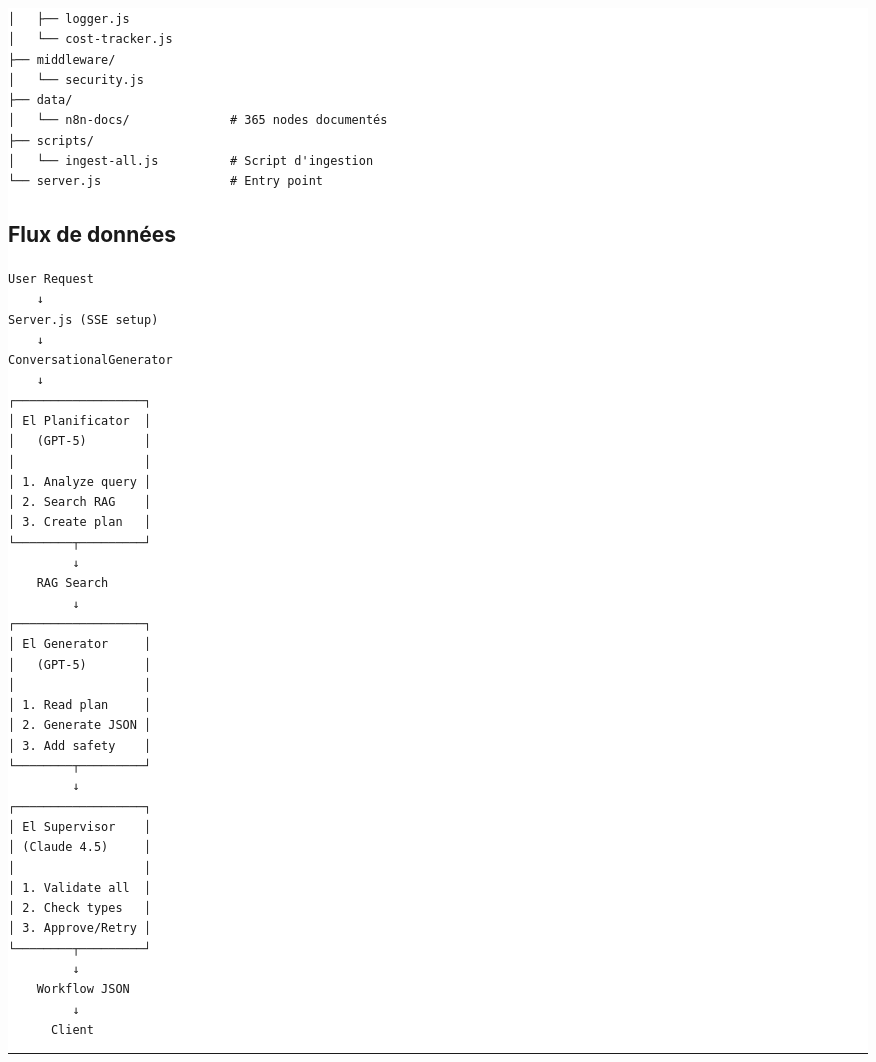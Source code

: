 ```
│   ├── logger.js
│   └── cost-tracker.js
├── middleware/
│   └── security.js
├── data/
│   └── n8n-docs/              # 365 nodes documentés
├── scripts/
│   └── ingest-all.js          # Script d'ingestion
└── server.js                  # Entry point
```

## Flux de données

```
User Request
    ↓
Server.js (SSE setup)
    ↓
ConversationalGenerator
    ↓
┌──────────────────┐
│ El Planificator  │
│   (GPT-5)        │
│                  │
│ 1. Analyze query │
│ 2. Search RAG    │
│ 3. Create plan   │
└────────┬─────────┘
         ↓
    RAG Search
         ↓
┌──────────────────┐
│ El Generator     │
│   (GPT-5)        │
│                  │
│ 1. Read plan     │
│ 2. Generate JSON │
│ 3. Add safety    │
└────────┬─────────┘
         ↓
┌──────────────────┐
│ El Supervisor    │
│ (Claude 4.5)     │
│                  │
│ 1. Validate all  │
│ 2. Check types   │
│ 3. Approve/Retry │
└────────┬─────────┘
         ↓
    Workflow JSON
         ↓
      Client
```

---